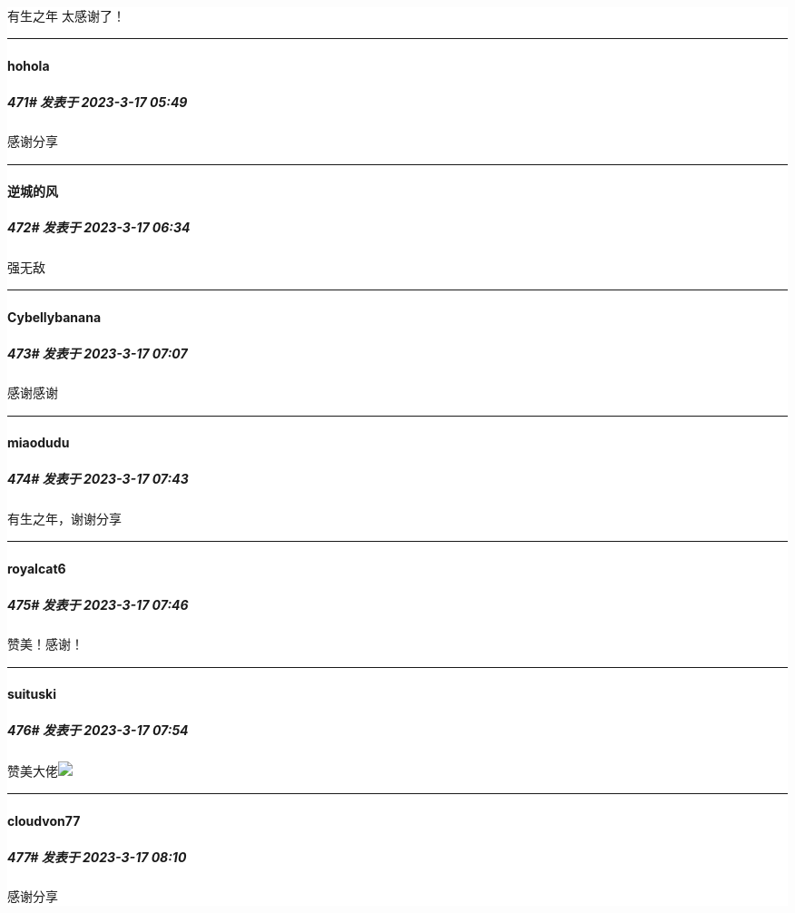 有生之年 太感谢了！

*****

####  hohola  
##### 471#       发表于 2023-3-17 05:49

感谢分享


*****

####  逆城的风  
##### 472#       发表于 2023-3-17 06:34

强无敌


*****

####  Cybellybanana  
##### 473#       发表于 2023-3-17 07:07

感谢感谢


*****

####  miaodudu  
##### 474#       发表于 2023-3-17 07:43

有生之年，谢谢分享

*****

####  royalcat6  
##### 475#       发表于 2023-3-17 07:46

赞美！感谢！


*****

####  suituski  
##### 476#       发表于 2023-3-17 07:54

赞美大佬<img src="https://static.saraba1st.com/image/smiley/face2017/062.gif" referrerpolicy="no-referrer">


*****

####  cloudvon77  
##### 477#       发表于 2023-3-17 08:10

感谢分享
